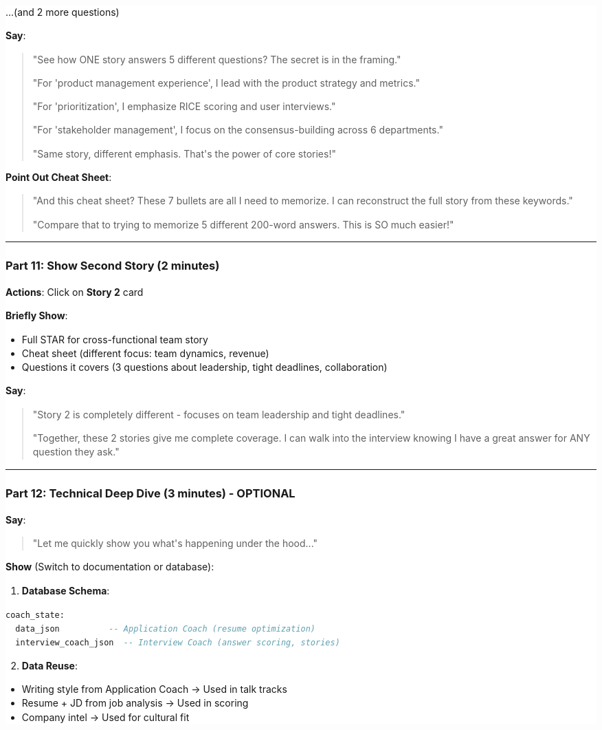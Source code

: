 ...(and 2 more questions)

**Say**:
> "See how ONE story answers 5 different questions? The secret is in the framing."
>
> "For 'product management experience', I lead with the product strategy and metrics."
>
> "For 'prioritization', I emphasize RICE scoring and user interviews."
>
> "For 'stakeholder management', I focus on the consensus-building across 6 departments."
>
> "Same story, different emphasis. That's the power of core stories!"

**Point Out Cheat Sheet**:
> "And this cheat sheet? These 7 bullets are all I need to memorize. I can reconstruct the full story from these keywords."
>
> "Compare that to trying to memorize 5 different 200-word answers. This is SO much easier!"

---

### **Part 11: Show Second Story** (2 minutes)

**Actions**: Click on **Story 2** card

**Briefly Show**:
- Full STAR for cross-functional team story
- Cheat sheet (different focus: team dynamics, revenue)
- Questions it covers (3 questions about leadership, tight deadlines, collaboration)

**Say**:
> "Story 2 is completely different - focuses on team leadership and tight deadlines."
>
> "Together, these 2 stories give me complete coverage. I can walk into the interview knowing I have a great answer for ANY question they ask."

---

### **Part 12: Technical Deep Dive** (3 minutes) - OPTIONAL

**Say**:
> "Let me quickly show you what's happening under the hood..."

**Show** (Switch to documentation or database):

1. **Database Schema**:
```sql
coach_state:
  data_json          -- Application Coach (resume optimization)
  interview_coach_json  -- Interview Coach (answer scoring, stories)
```

2. **Data Reuse**:
- Writing style from Application Coach → Used in talk tracks
- Resume + JD from job analysis → Used in scoring
- Company intel → Used for cultural fit
